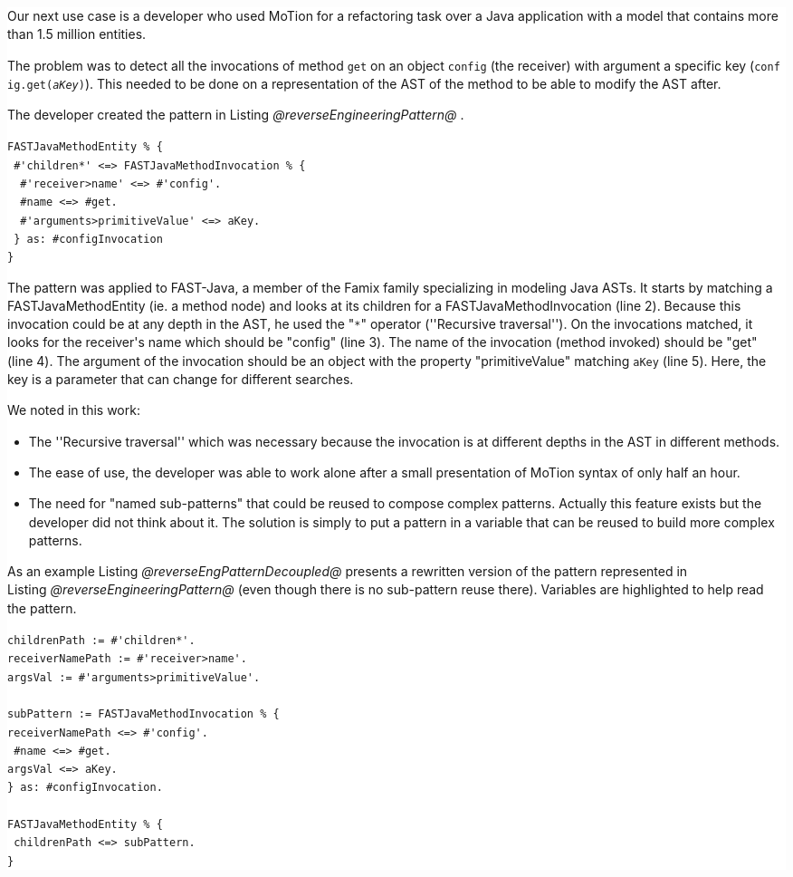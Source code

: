 Our next use case is a developer who used MoTion for a refactoring task over a Java application with a model that contains more than 1.5 million entities.

The problem was to detect all the invocations of method `get` on an object `config` (the receiver) with argument a specific key (`config.get(`*`aKey`*`)`). This needed to be done on a representation of the AST of the method to be able to modify the AST after.

The developer created the pattern in Listing *@reverseEngineeringPattern@* .


```language=St&caption=Reverse engineering pattern&label=reverseEngineeringPattern
FASTJavaMethodEntity % {
 #'children*' <=> FASTJavaMethodInvocation % {
  #'receiver>name' <=> #'config'.
  #name <=> #get.
  #'arguments>primitiveValue' <=> aKey.
 } as: #configInvocation
}
```

The pattern was applied to FAST-Java, a member of the Famix family specializing in modeling Java ASTs. It starts by matching a FASTJavaMethodEntity (ie. a method node) and looks at its children for a FASTJavaMethodInvocation (line 2). Because this invocation could be at any depth in the AST, he used the "`*`" operator (''Recursive traversal''). On the invocations matched, it looks for the receiver's name which should be "config" (line 3). The name of the invocation (method invoked) should be "get" (line 4). The argument of the invocation should be an object with the property "primitiveValue" matching `aKey` (line 5). Here, the key is a parameter that can change for different searches.

We noted in this work:

-   The ''Recursive traversal'' which was necessary because the invocation is at different depths in the AST in different methods.

-   The ease of use, the developer was able to work alone after a small presentation of MoTion syntax of only half an hour.

-   The need for "named sub-patterns" that could be reused to compose complex patterns. Actually this feature exists but the developer did not think about it. The solution is simply to put a pattern in a variable that can be reused to build more complex patterns.

As an example Listing *@reverseEngPatternDecoupled@* presents a rewritten version of the pattern represented in Listing *@reverseEngineeringPattern@* (even though there is no sub-pattern reuse there). Variables are highlighted to help read the pattern.

```language=St&caption=Reverse engineering pattern decomposed&label=reverseEngPatternDecoupled
childrenPath := #'children*'.
receiverNamePath := #'receiver>name'.
argsVal := #'arguments>primitiveValue'.

subPattern := FASTJavaMethodInvocation % {
receiverNamePath <=> #'config'.
 #name <=> #get.
argsVal <=> aKey.
} as: #configInvocation.

FASTJavaMethodEntity % {
 childrenPath <=> subPattern.
}
```
